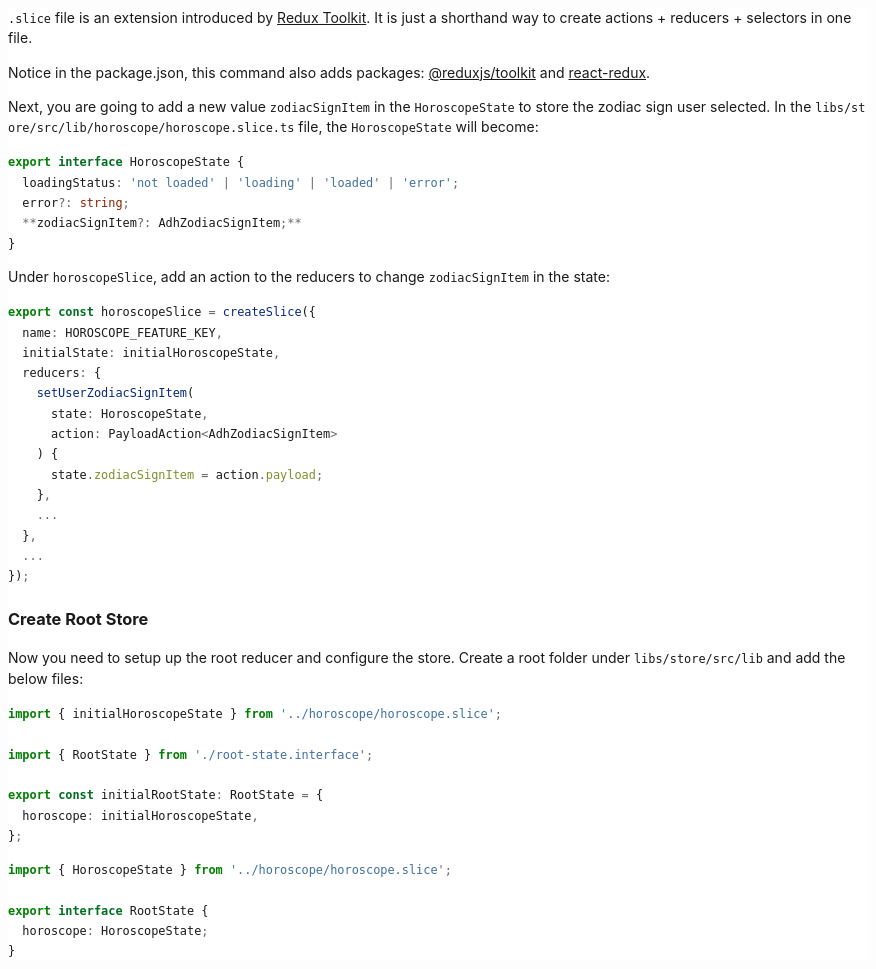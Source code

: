 `.slice` file is an extension introduced by [Redux Toolkit](https://redux-toolkit.js.org/). It is just a shorthand way to create actions + reducers + selectors in one file.

Notice in the package.json, this command also adds packages: [@reduxjs/toolkit](https://redux-toolkit.js.org/) and [react-redux](https://react-redux.js.org/).

Next, you are going to add a new value `zodiacSignItem` in the `HoroscopeState` to store the zodiac sign user selected. In the `libs/store/src/lib/horoscope/horoscope.slice.ts` file, the `HoroscopeState` will become:

```typescript
export interface HoroscopeState {
  loadingStatus: 'not loaded' | 'loading' | 'loaded' | 'error';
  error?: string;
  **zodiacSignItem?: AdhZodiacSignItem;**
}
```

Under `horoscopeSlice`, add an action to the reducers to change `zodiacSignItem` in the state:

```typescript
export const horoscopeSlice = createSlice({
  name: HOROSCOPE_FEATURE_KEY,
  initialState: initialHoroscopeState,
  reducers: {
    setUserZodiacSignItem(
      state: HoroscopeState,
      action: PayloadAction<AdhZodiacSignItem>
    ) {
      state.zodiacSignItem = action.payload;
    },
    ...
  },
  ...
});
```

### Create Root Store

Now you need to setup up the root reducer and configure the store. Create a root folder under `libs/store/src/lib` and add the below files:

```typescript {% fileName="root-state.initial.ts" /%}"
import { initialHoroscopeState } from '../horoscope/horoscope.slice';

import { RootState } from './root-state.interface';

export const initialRootState: RootState = {
  horoscope: initialHoroscopeState,
};
```

```typescript {% fileName="root-state.interface.ts" /%}"
import { HoroscopeState } from '../horoscope/horoscope.slice';

export interface RootState {
  horoscope: HoroscopeState;
}
```
